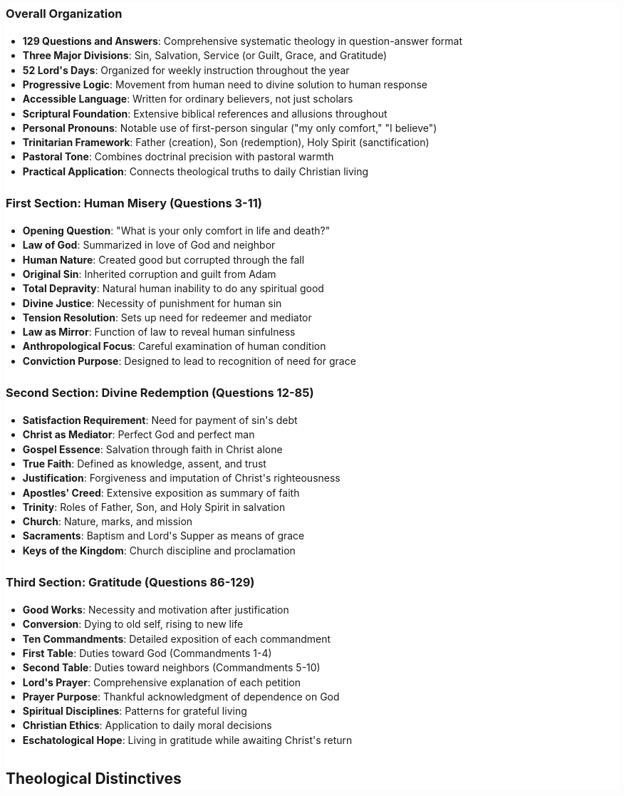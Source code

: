 ### Overall Organization
- **129 Questions and Answers**: Comprehensive systematic theology in question-answer format
- **Three Major Divisions**: Sin, Salvation, Service (or Guilt, Grace, and Gratitude)
- **52 Lord's Days**: Organized for weekly instruction throughout the year
- **Progressive Logic**: Movement from human need to divine solution to human response
- **Accessible Language**: Written for ordinary believers, not just scholars
- **Scriptural Foundation**: Extensive biblical references and allusions throughout
- **Personal Pronouns**: Notable use of first-person singular ("my only comfort," "I believe")
- **Trinitarian Framework**: Father (creation), Son (redemption), Holy Spirit (sanctification)
- **Pastoral Tone**: Combines doctrinal precision with pastoral warmth
- **Practical Application**: Connects theological truths to daily Christian living

### First Section: Human Misery (Questions 3-11)
- **Opening Question**: "What is your only comfort in life and death?"
- **Law of God**: Summarized in love of God and neighbor
- **Human Nature**: Created good but corrupted through the fall
- **Original Sin**: Inherited corruption and guilt from Adam
- **Total Depravity**: Natural human inability to do any spiritual good
- **Divine Justice**: Necessity of punishment for human sin
- **Tension Resolution**: Sets up need for redeemer and mediator
- **Law as Mirror**: Function of law to reveal human sinfulness
- **Anthropological Focus**: Careful examination of human condition
- **Conviction Purpose**: Designed to lead to recognition of need for grace

### Second Section: Divine Redemption (Questions 12-85)
- **Satisfaction Requirement**: Need for payment of sin's debt
- **Christ as Mediator**: Perfect God and perfect man
- **Gospel Essence**: Salvation through faith in Christ alone
- **True Faith**: Defined as knowledge, assent, and trust
- **Justification**: Forgiveness and imputation of Christ's righteousness
- **Apostles' Creed**: Extensive exposition as summary of faith
- **Trinity**: Roles of Father, Son, and Holy Spirit in salvation
- **Church**: Nature, marks, and mission
- **Sacraments**: Baptism and Lord's Supper as means of grace
- **Keys of the Kingdom**: Church discipline and proclamation

### Third Section: Gratitude (Questions 86-129)
- **Good Works**: Necessity and motivation after justification
- **Conversion**: Dying to old self, rising to new life
- **Ten Commandments**: Detailed exposition of each commandment
- **First Table**: Duties toward God (Commandments 1-4)
- **Second Table**: Duties toward neighbors (Commandments 5-10)
- **Lord's Prayer**: Comprehensive explanation of each petition
- **Prayer Purpose**: Thankful acknowledgment of dependence on God
- **Spiritual Disciplines**: Patterns for grateful living
- **Christian Ethics**: Application to daily moral decisions
- **Eschatological Hope**: Living in gratitude while awaiting Christ's return

## Theological Distinctives
